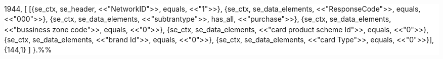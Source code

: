1944, 
  [
   [{se_ctx, se_header, <<"NetworkID">>, equals, <<"1">>}, 
   {se_ctx, se_data_elements, <<"ResponseCode">>, equals, <<"000">>},
   {se_ctx, se_data_elements, <<"subtrantype">>, has_all, <<"purchase">>},
   {se_ctx, se_data_elements, <<"bussiness zone code">>, equals, <<"0">>},
   {se_ctx, se_data_elements, <<"card product scheme Id">>, equals, <<"0">>},
   {se_ctx, se_data_elements, <<"brand Id">>, equals, <<"0">>},
   {se_ctx, se_data_elements, <<"card Type">>, equals, <<"0">>}],
   {144,1}
    ]
}.%%



